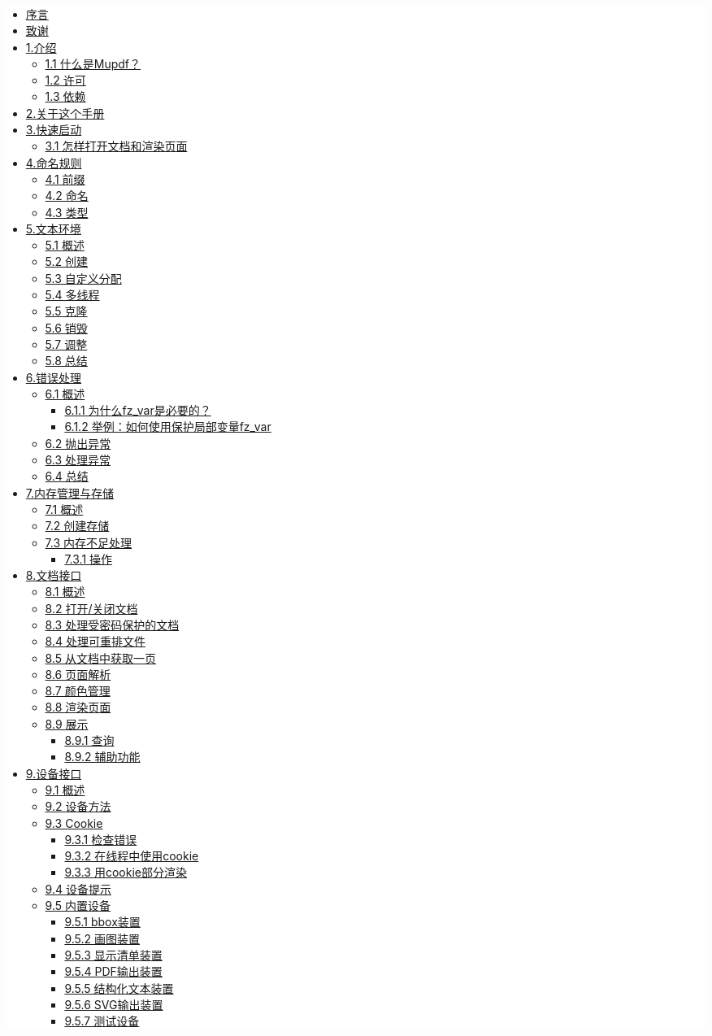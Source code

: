 

- [序言](#序言)
- [致谢](#致谢)
- [1.介绍](#1介绍)
  - [1.1 什么是Mupdf？](#11-什么是mupdf)
  - [1.2 许可](#12-许可)
  - [1.3 依赖](#13-依赖)
- [2.关于这个手册](#2关于这个手册)
- [3.快速启动](#3快速启动)
  - [3.1 怎样打开文档和渲染页面](#31-怎样打开文档和渲染页面)
- [4.命名规则](#4命名规则)
  - [4.1 前缀](#41-前缀)
  - [4.2 命名](#42-命名)
  - [4.3 类型](#43-类型)
- [5.文本环境](#5文本环境)
  - [5.1 概述](#51-概述)
  - [5.2 创建](#52-创建)
  - [5.3 自定义分配](#53-自定义分配)
  - [5.4 多线程](#54-多线程)
  - [5.5 克隆](#55-克隆)
  - [5.6 销毁](#56-销毁)
  - [5.7 调整](#57-调整)
  - [5.8 总结](#58-总结)
- [6.错误处理](#6错误处理)
  - [6.1 概述](#61-概述)
    - [6.1.1 为什么fz_var是必要的？](#611-为什么fz_var是必要的)
    - [6.1.2 举例：如何使用保护局部变量fz_var](#612-举例如何使用保护局部变量fz_var)
  - [6.2 抛出异常](#62-抛出异常)
  - [6.3 处理异常](#63-处理异常)
  - [6.4 总结](#64-总结)
- [7.内存管理与存储](#7内存管理与存储)
  - [7.1 概述](#71-概述)
  - [7.2 创建存储](#72-创建存储)
  - [7.3 内存不足处理](#73-内存不足处理)
    - [7.3.1 操作](#731-操作)
- [8.文档接口](#8文档接口)
  - [8.1 概述](#81-概述)
  - [8.2 打开/关闭文档](#82-打开关闭文档)
  - [8.3 处理受密码保护的文档](#83-处理受密码保护的文档)
  - [8.4 处理可重排文件](#84-处理可重排文件)
  - [8.5 从文档中获取一页](#85-从文档中获取一页)
  - [8.6 页面解析](#86-页面解析)
  - [8.7 颜色管理](#87-颜色管理)
  - [8.8 渲染页面](#88-渲染页面)
  - [8.9 展示](#89-展示)
    - [8.9.1 查询](#891-查询)
    - [8.9.2 辅助功能](#892-辅助功能)
- [9.设备接口](#9设备接口)
  - [9.1 概述](#91-概述)
  - [9.2 设备方法](#92-设备方法)
  - [9.3 Cookie](#93-cookie)
    - [9.3.1 检查错误](#931-检查错误)
    - [9.3.2 在线程中使用cookie](#932-在线程中使用cookie)
    - [9.3.3 用cookie部分渲染](#933-用cookie部分渲染)
  - [9.4 设备提示](#94-设备提示)
  - [9.5 内置设备](#95-内置设备)
    - [9.5.1 bbox装置](#951-bbox装置)
    - [9.5.2 画图装置](#952-画图装置)
    - [9.5.3 显示清单装置](#953-显示清单装置)
    - [9.5.4 PDF输出装置](#954-pdf输出装置)
    - [9.5.5 结构化文本装置](#955-结构化文本装置)
    - [9.5.6 SVG输出装置](#956-svg输出装置)
    - [9.5.7 测试设备](#957-测试设备)